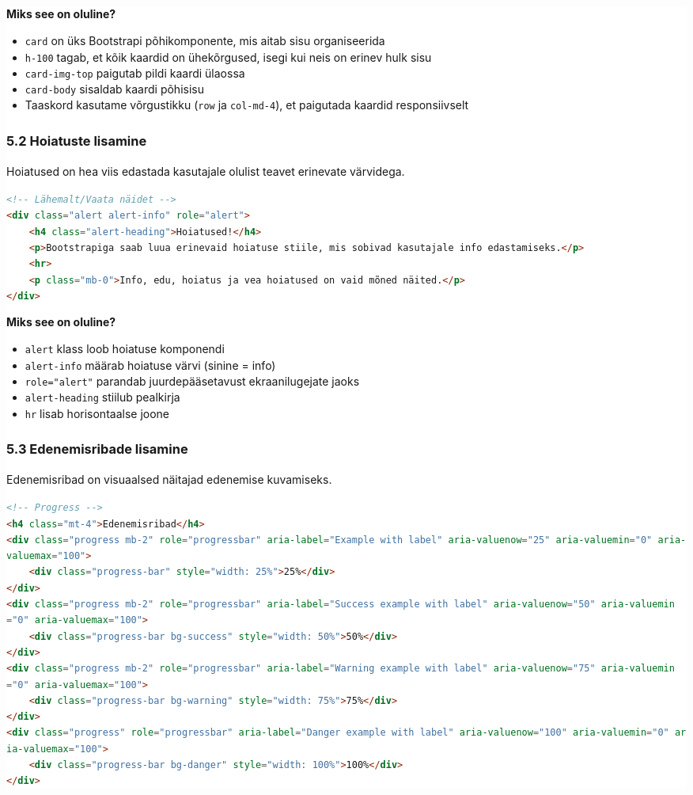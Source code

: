 **Miks see on oluline?**
- `card` on üks Bootstrapi põhikomponente, mis aitab sisu organiseerida
- `h-100` tagab, et kõik kaardid on ühekõrgused, isegi kui neis on erinev hulk sisu
- `card-img-top` paigutab pildi kaardi ülaossa
- `card-body` sisaldab kaardi põhisisu
- Taaskord kasutame võrgustikku (`row` ja `col-md-4`), et paigutada kaardid responsiivselt

### 5.2 Hoiatuste lisamine

Hoiatused on hea viis edastada kasutajale olulist teavet erinevate värvidega.

```html
<!-- Lähemalt/Vaata näidet -->
<div class="alert alert-info" role="alert">
    <h4 class="alert-heading">Hoiatused!</h4>
    <p>Bootstrapiga saab luua erinevaid hoiatuse stiile, mis sobivad kasutajale info edastamiseks.</p>
    <hr>
    <p class="mb-0">Info, edu, hoiatus ja vea hoiatused on vaid mõned näited.</p>
</div>
```

**Miks see on oluline?**
- `alert` klass loob hoiatuse komponendi
- `alert-info` määrab hoiatuse värvi (sinine = info)
- `role="alert"` parandab juurdepääsetavust ekraanilugejate jaoks
- `alert-heading` stiilub pealkirja
- `hr` lisab horisontaalse joone

### 5.3 Edenemisribade lisamine

Edenemisribad on visuaalsed näitajad edenemise kuvamiseks.

```html
<!-- Progress -->
<h4 class="mt-4">Edenemisribad</h4>
<div class="progress mb-2" role="progressbar" aria-label="Example with label" aria-valuenow="25" aria-valuemin="0" aria-valuemax="100">
    <div class="progress-bar" style="width: 25%">25%</div>
</div>
<div class="progress mb-2" role="progressbar" aria-label="Success example with label" aria-valuenow="50" aria-valuemin="0" aria-valuemax="100">
    <div class="progress-bar bg-success" style="width: 50%">50%</div>
</div>
<div class="progress mb-2" role="progressbar" aria-label="Warning example with label" aria-valuenow="75" aria-valuemin="0" aria-valuemax="100">
    <div class="progress-bar bg-warning" style="width: 75%">75%</div>
</div>
<div class="progress" role="progressbar" aria-label="Danger example with label" aria-valuenow="100" aria-valuemin="0" aria-valuemax="100">
    <div class="progress-bar bg-danger" style="width: 100%">100%</div>
</div>
```

